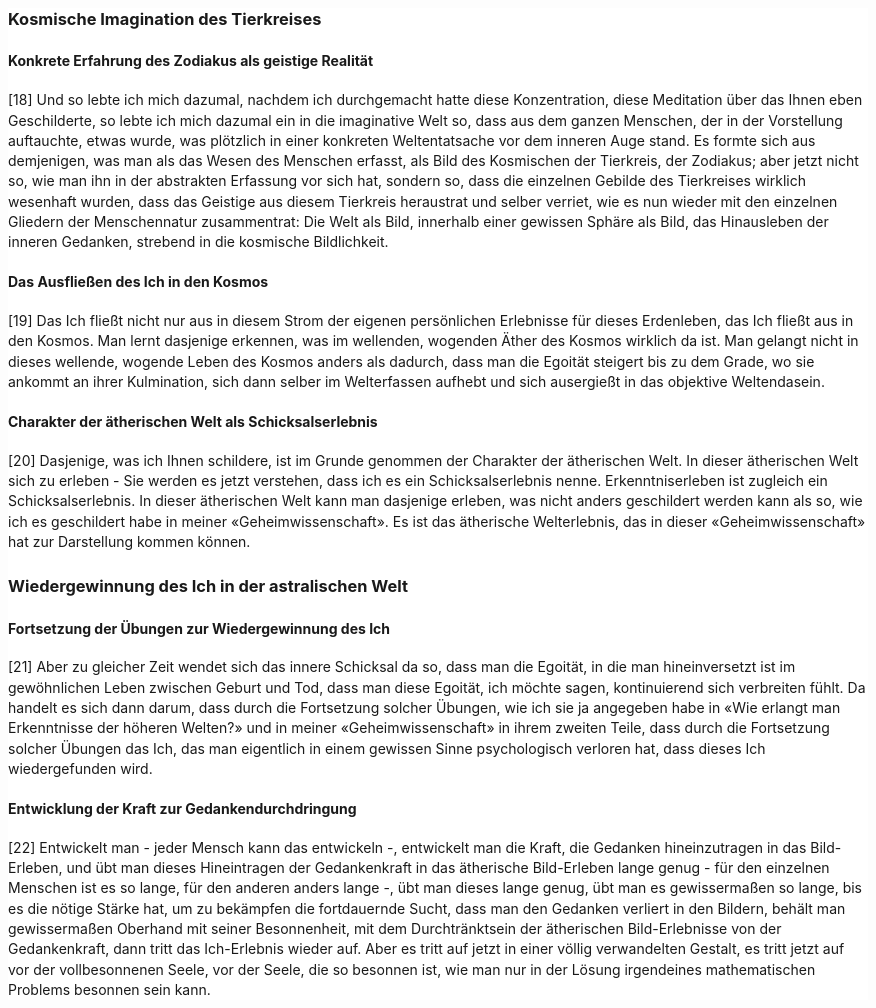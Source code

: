 ### Kosmische Imagination des Tierkreises

#### Konkrete Erfahrung des Zodiakus als geistige Realität

[18] Und so lebte ich mich dazumal, nachdem ich durchgemacht hatte diese Konzentration, diese Meditation über das Ihnen eben Geschilderte, so lebte ich mich dazumal ein in die imaginative Welt so, dass aus dem ganzen Menschen, der in der Vorstellung auftauchte, etwas wurde, was plötzlich in einer konkreten Weltentatsache vor dem inneren Auge stand. Es formte sich aus demjenigen, was man als das Wesen des Menschen erfasst, als Bild des Kosmischen der Tierkreis, der Zodiakus; aber jetzt nicht so, wie man ihn in der abstrakten Erfassung vor sich hat, sondern so, dass die einzelnen Gebilde des Tierkreises wirklich wesenhaft wurden, dass das Geistige aus diesem Tierkreis heraustrat und selber verriet, wie es nun wieder mit den einzelnen Gliedern der Menschennatur zusammentrat: Die Welt als Bild, innerhalb einer gewissen Sphäre als Bild, das Hinausleben der inneren Gedanken, strebend in die kosmische Bildlichkeit.

#### Das Ausfließen des Ich in den Kosmos

[19] Das Ich fließt nicht nur aus in diesem Strom der eigenen persönlichen Erlebnisse für dieses Erdenleben, das Ich fließt aus in den Kosmos. Man lernt dasjenige erkennen, was im wellenden, wogenden Äther des Kosmos wirklich da ist. Man gelangt nicht in dieses wellende, wogende Leben des Kosmos anders als dadurch, dass man die Egoität steigert bis zu dem Grade, wo sie ankommt an ihrer Kulmination, sich dann selber im Welterfassen aufhebt und sich ausergießt in das objektive Weltendasein.

#### Charakter der ätherischen Welt als Schicksalserlebnis

[20] Dasjenige, was ich Ihnen schildere, ist im Grunde genommen der Charakter der ätherischen Welt. In dieser ätherischen Welt sich zu erleben - Sie werden es jetzt verstehen, dass ich es ein Schicksalserlebnis nenne. Erkenntniserleben ist zugleich ein Schicksalserlebnis. In dieser ätherischen Welt kann man dasjenige erleben, was nicht anders geschildert werden kann als so, wie ich es geschildert habe in meiner «Geheimwissenschaft». Es ist das ätherische Welterlebnis, das in dieser «Geheimwissenschaft» hat zur Darstellung kommen können.

### Wiedergewinnung des Ich in der astralischen Welt

#### Fortsetzung der Übungen zur Wiedergewinnung des Ich

[21] Aber zu gleicher Zeit wendet sich das innere Schicksal da so, dass man die Egoität, in die man hineinversetzt ist im gewöhnlichen Leben zwischen Geburt und Tod, dass man diese Egoität, ich möchte sagen, kontinuierend sich verbreiten fühlt. Da handelt es sich dann darum, dass durch die Fortsetzung solcher Übungen, wie ich sie ja angegeben habe in «Wie erlangt man Erkenntnisse der höheren Welten?» und in meiner «Geheimwissenschaft» in ihrem zweiten Teile, dass durch die Fortsetzung solcher Übungen das Ich, das man eigentlich in einem gewissen Sinne psychologisch verloren hat, dass dieses Ich wiedergefunden wird.

#### Entwicklung der Kraft zur Gedankendurchdringung

[22] Entwickelt man - jeder Mensch kann das entwickeln -, entwickelt man die Kraft, die Gedanken hineinzutragen in das Bild-Erleben, und übt man dieses Hineintragen der Gedankenkraft in das ätherische Bild-Erleben lange genug - für den einzelnen Menschen ist es so lange, für den anderen anders lange -, übt man dieses lange genug, übt man es gewissermaßen so lange, bis es die nötige Stärke hat, um zu bekämpfen die fortdauernde Sucht, dass man den Gedanken verliert in den Bildern, behält man gewissermaßen Oberhand mit seiner Besonnenheit, mit dem Durchtränktsein der ätherischen Bild-Erlebnisse von der Gedankenkraft, dann tritt das Ich-Erlebnis wieder auf. Aber es tritt auf jetzt in einer völlig verwandelten Gestalt, es tritt jetzt auf vor der vollbesonnenen Seele, vor der Seele, die so besonnen ist, wie man nur in der Lösung irgendeines mathematischen Problems besonnen sein kann.
